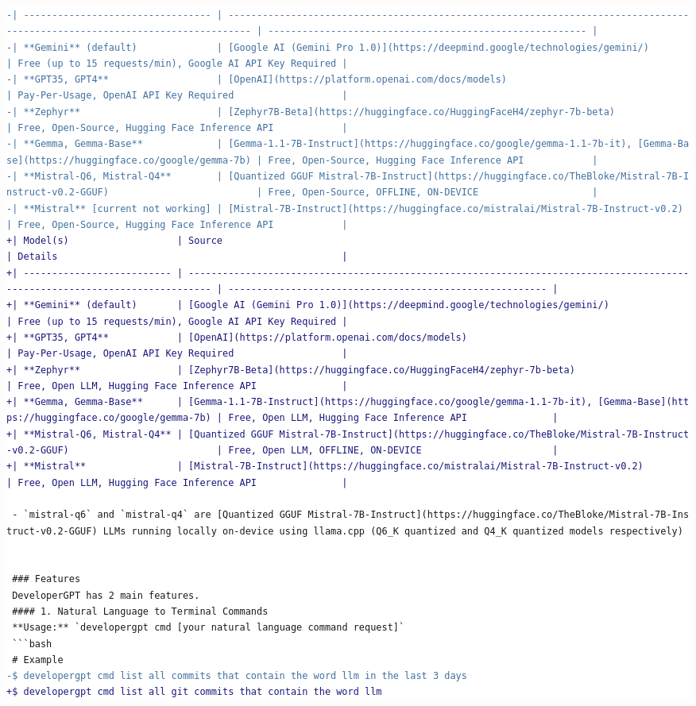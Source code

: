 ```diff
-| --------------------------------- | ---------------------------------------------------------------------------------------------------------------------------- | -------------------------------------------------------- |
-| **Gemini** (default)              | [Google AI (Gemini Pro 1.0)](https://deepmind.google/technologies/gemini/)                                                   | Free (up to 15 requests/min), Google AI API Key Required |
-| **GPT35, GPT4**                   | [OpenAI](https://platform.openai.com/docs/models)                                                                            | Pay-Per-Usage, OpenAI API Key Required                   |
-| **Zephyr**                        | [Zephyr7B-Beta](https://huggingface.co/HuggingFaceH4/zephyr-7b-beta)                                                         | Free, Open-Source, Hugging Face Inference API            |
-| **Gemma, Gemma-Base**             | [Gemma-1.1-7B-Instruct](https://huggingface.co/google/gemma-1.1-7b-it), [Gemma-Base](https://huggingface.co/google/gemma-7b) | Free, Open-Source, Hugging Face Inference API            |
-| **Mistral-Q6, Mistral-Q4**        | [Quantized GGUF Mistral-7B-Instruct](https://huggingface.co/TheBloke/Mistral-7B-Instruct-v0.2-GGUF)                          | Free, Open-Source, OFFLINE, ON-DEVICE                    |
-| **Mistral** [current not working] | [Mistral-7B-Instruct](https://huggingface.co/mistralai/Mistral-7B-Instruct-v0.2)                                             | Free, Open-Source, Hugging Face Inference API            |
+| Model(s)                   | Source                                                                                                                       | Details                                                  |
+| -------------------------- | ---------------------------------------------------------------------------------------------------------------------------- | -------------------------------------------------------- |
+| **Gemini** (default)       | [Google AI (Gemini Pro 1.0)](https://deepmind.google/technologies/gemini/)                                                   | Free (up to 15 requests/min), Google AI API Key Required |
+| **GPT35, GPT4**            | [OpenAI](https://platform.openai.com/docs/models)                                                                            | Pay-Per-Usage, OpenAI API Key Required                   |
+| **Zephyr**                 | [Zephyr7B-Beta](https://huggingface.co/HuggingFaceH4/zephyr-7b-beta)                                                         | Free, Open LLM, Hugging Face Inference API               |
+| **Gemma, Gemma-Base**      | [Gemma-1.1-7B-Instruct](https://huggingface.co/google/gemma-1.1-7b-it), [Gemma-Base](https://huggingface.co/google/gemma-7b) | Free, Open LLM, Hugging Face Inference API               |
+| **Mistral-Q6, Mistral-Q4** | [Quantized GGUF Mistral-7B-Instruct](https://huggingface.co/TheBloke/Mistral-7B-Instruct-v0.2-GGUF)                          | Free, Open LLM, OFFLINE, ON-DEVICE                       |
+| **Mistral**                | [Mistral-7B-Instruct](https://huggingface.co/mistralai/Mistral-7B-Instruct-v0.2)                                             | Free, Open LLM, Hugging Face Inference API               |
 
 - `mistral-q6` and `mistral-q4` are [Quantized GGUF Mistral-7B-Instruct](https://huggingface.co/TheBloke/Mistral-7B-Instruct-v0.2-GGUF) LLMs running locally on-device using llama.cpp (Q6_K quantized and Q4_K quantized models respectively)
 
 
 ### Features 
 DeveloperGPT has 2 main features. 
 #### 1. Natural Language to Terminal Commands
 **Usage:** `developergpt cmd [your natural language command request]`
 ```bash
 # Example
-$ developergpt cmd list all commits that contain the word llm in the last 3 days
+$ developergpt cmd list all git commits that contain the word llm
 ```
 